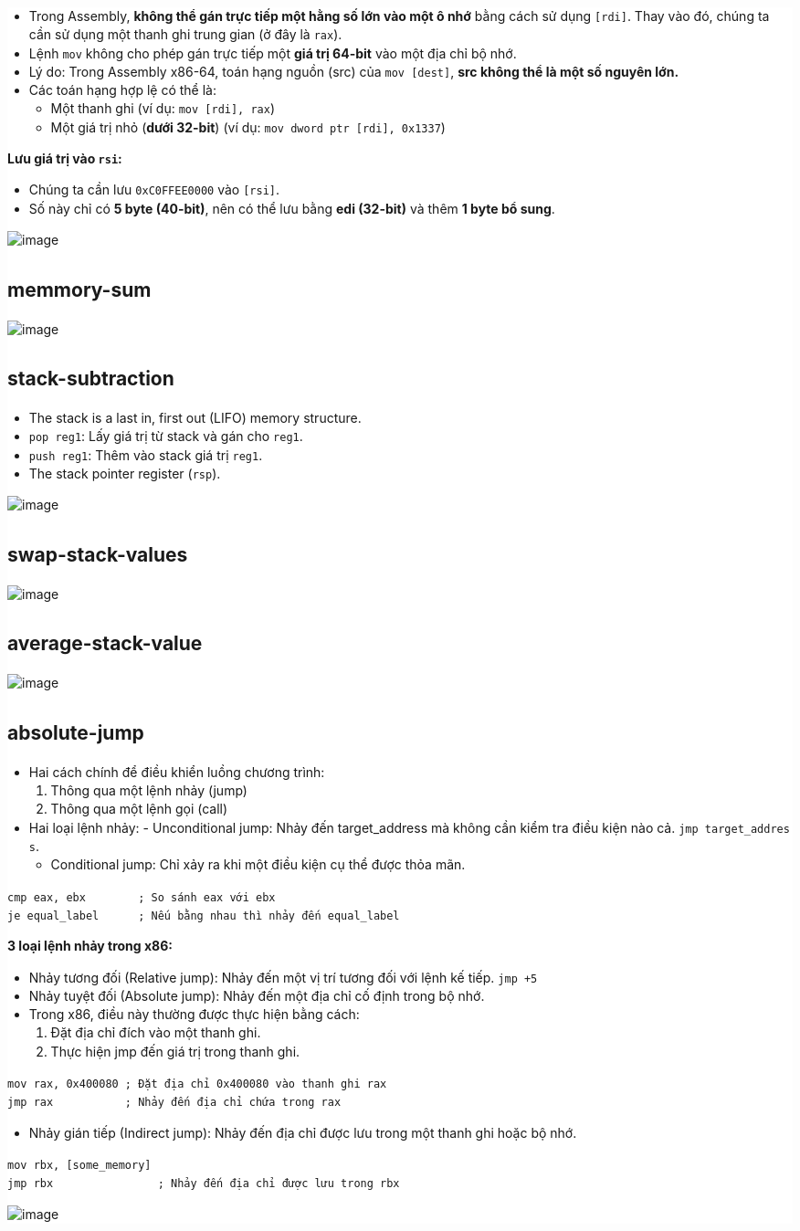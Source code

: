 - Trong Assembly, **không thể gán trực tiếp một hằng số lớn vào một ô nhớ** bằng cách sử dụng `[rdi]`. Thay vào đó, chúng ta cần sử dụng một thanh ghi trung gian (ở đây là `rax`).
- Lệnh `mov` không cho phép gán trực tiếp một **giá trị 64-bit** vào một địa chỉ bộ nhớ. 
- Lý do: Trong Assembly x86-64, toán hạng nguồn (src) của `mov [dest]`, **src không thể là một số nguyên lớn.**
- Các toán hạng hợp lệ có thể là:
    - Một thanh ghi (ví dụ: `mov [rdi], rax`)
    - Một giá trị nhỏ (**dưới 32-bit**) (ví dụ: `mov dword ptr [rdi], 0x1337`) 

**Lưu giá trị vào `rsi`:**
- Chúng ta cần lưu `0xC0FFEE0000` vào `[rsi]`.
- Số này chỉ có **5 byte (40-bit)**, nên có thể lưu bằng **edi (32-bit)** và thêm **1 byte bổ sung**.

![image](https://hackmd.io/_uploads/HkjhRruY1x.png)
## memmory-sum
![image](https://hackmd.io/_uploads/r11_P__Y1e.png)

## stack-subtraction
- The stack is a last in, first out (LIFO) memory structure.
- `pop reg1`: Lấy giá trị từ stack và gán cho `reg1`.
- `push reg1`: Thêm vào stack giá trị `reg1`.
-  The stack pointer register (`rsp`).

![image](https://hackmd.io/_uploads/B10fnuuFyx.png)
## swap-stack-values
![image](https://hackmd.io/_uploads/HkfPTudFkx.png)
## average-stack-value
![image](https://hackmd.io/_uploads/BJ6TzKuFJe.png)
## absolute-jump
- Hai cách chính để điều khiển luồng chương trình:
    1. Thông qua một lệnh nhảy (jump)
    2. Thông qua một lệnh gọi (call)
- Hai loại lệnh nhảy:
        - Unconditional jump: Nhảy đến target_address mà không cần kiểm tra điều kiện nào cả. `jmp target_address`.
    - Conditional jump: Chỉ xảy ra khi một điều kiện cụ thể được thỏa mãn.
```assembly=
cmp eax, ebx        ; So sánh eax với ebx
je equal_label      ; Nếu bằng nhau thì nhảy đến equal_label
```
**3 loại lệnh nhảy trong x86:**
- Nhảy tương đối (Relative jump): Nhảy đến một vị trí tương đối với lệnh kế tiếp. `jmp +5`
- Nhảy tuyệt đối (Absolute jump): Nhảy đến một địa chỉ cố định trong bộ nhớ.
- Trong x86, điều này thường được thực hiện bằng cách:
    1. Đặt địa chỉ đích vào một thanh ghi.
    2. Thực hiện jmp đến giá trị trong thanh ghi.
```assembly=
mov rax, 0x400080 ; Đặt địa chỉ 0x400080 vào thanh ghi rax
jmp rax           ; Nhảy đến địa chỉ chứa trong rax
```
- Nhảy gián tiếp (Indirect jump): Nhảy đến địa chỉ được lưu trong một thanh ghi hoặc bộ nhớ.
```assembly=
mov rbx, [some_memory] 
jmp rbx                ; Nhảy đến địa chỉ được lưu trong rbx
```
![image](https://hackmd.io/_uploads/HyBEecutkl.png)
